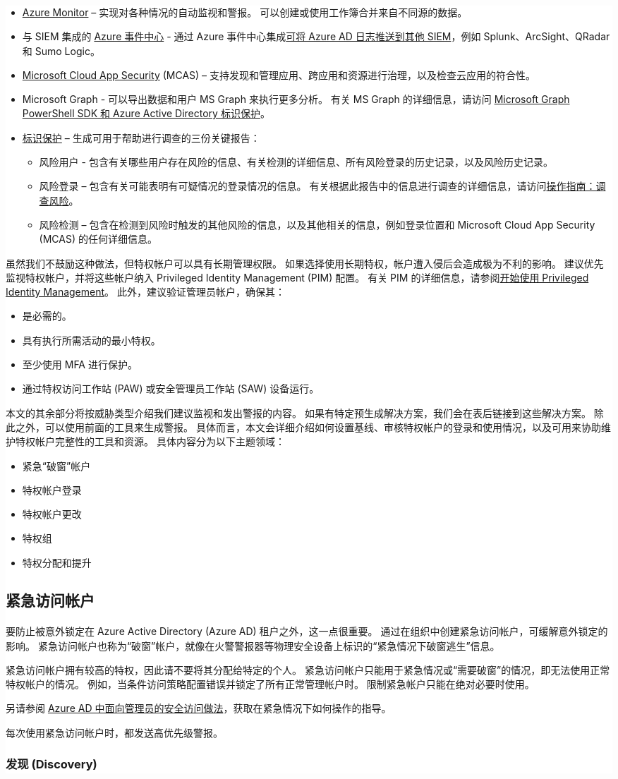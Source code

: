 * [Azure Monitor](../../azure-monitor/overview.md) – 实现对各种情况的自动监视和警报。 可以创建或使用工作簿合并来自不同源的数据。

* 与 SIEM 集成的 [Azure 事件中心](../../event-hubs/event-hubs-about.md) - 通过 Azure 事件中心集成[可将 Azure AD 日志推送到其他 SIEM](../reports-monitoring/tutorial-azure-monitor-stream-logs-to-event-hub.md)，例如 Splunk、ArcSight、QRadar 和 Sumo Logic。

* [Microsoft Cloud App Security](/cloud-app-security/what-is-cloud-app-security) (MCAS) – 支持发现和管理应用、跨应用和资源进行治理，以及检查云应用的符合性。 

* Microsoft Graph - 可以导出数据和用户 MS Graph 来执行更多分析。 有关 MS Graph 的详细信息，请访问 [Microsoft Graph PowerShell SDK 和 Azure Active Directory 标识保护](../identity-protection/howto-identity-protection-graph-api.md)。 

* [标识保护](../identity-protection/overview-identity-protection.md) – 生成可用于帮助进行调查的三份关键报告：

   * 风险用户 - 包含有关哪些用户存在风险的信息、有关检测的详细信息、所有风险登录的历史记录，以及风险历史记录。

   * 风险登录 – 包含有关可能表明有可疑情况的登录情况的信息。 有关根据此报告中的信息进行调查的详细信息，请访问[操作指南：调查风险](../identity-protection/howto-identity-protection-investigate-risk.md)。 

   * 风险检测 – 包含在检测到风险时触发的其他风险的信息，以及其他相关的信息，例如登录位置和 Microsoft Cloud App Security (MCAS) 的任何详细信息。

 

虽然我们不鼓励这种做法，但特权帐户可以具有长期管理权限。 如果选择使用长期特权，帐户遭入侵后会造成极为不利的影响。 建议优先监视特权帐户，并将这些帐户纳入 Privileged Identity Management (PIM) 配置。 有关 PIM 的详细信息，请参阅[开始使用 Privileged Identity Management](../privileged-identity-management/pim-getting-started.md)。 此外，建议验证管理员帐户，确保其：

* 是必需的。

* 具有执行所需活动的最小特权。

* 至少使用 MFA 进行保护。

* 通过特权访问工作站 (PAW) 或安全管理员工作站 (SAW) 设备运行。 

本文的其余部分将按威胁类型介绍我们建议监视和发出警报的内容。 如果有特定预生成解决方案，我们会在表后链接到这些解决方案。 除此之外，可以使用前面的工具来生成警报。 具体而言，本文会详细介绍如何设置基线、审核特权帐户的登录和使用情况，以及可用来协助维护特权帐户完整性的工具和资源。 具体内容分为以下主题领域：

* 紧急“破窗”帐户 

* 特权帐户登录

* 特权帐户更改

* 特权组

* 特权分配和提升

## <a name="emergency-access-accounts"></a>紧急访问帐户

要防止被意外锁定在 Azure Active Directory (Azure AD) 租户之外，这一点很重要。 通过在组织中创建紧急访问帐户，可缓解意外锁定的影响。 紧急访问帐户也称为“破窗”帐户，就像在火警警报器等物理安全设备上标识的“紧急情况下破窗逃生”信息。

紧急访问帐户拥有较高的特权，因此请不要将其分配给特定的个人。 紧急访问帐户只能用于紧急情况或“需要破窗”的情况，即无法使用正常特权帐户的情况。 例如，当条件访问策略配置错误并锁定了所有正常管理帐户时。 限制紧急帐户只能在绝对必要时使用。

另请参阅 [Azure AD 中面向管理员的安全访问做法](../roles/security-planning.md)，获取在紧急情况下如何操作的指导。

每次使用紧急访问帐户时，都发送高优先级警报。

### <a name="discovery"></a>发现 (Discovery)

